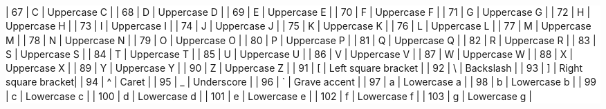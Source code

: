 | 67       | C       | Uppercase C         |
| 68       | D       | Uppercase D         |
| 69       | E       | Uppercase E         |
| 70       | F       | Uppercase F         |
| 71       | G       | Uppercase G         |
| 72       | H       | Uppercase H         |
| 73       | I       | Uppercase I         |
| 74       | J       | Uppercase J         |
| 75       | K       | Uppercase K         |
| 76       | L       | Uppercase L         |
| 77       | M       | Uppercase M         |
| 78       | N       | Uppercase N         |
| 79       | O       | Uppercase O         |
| 80       | P       | Uppercase P         |
| 81       | Q       | Uppercase Q         |
| 82       | R       | Uppercase R         |
| 83       | S       | Uppercase S         |
| 84       | T       | Uppercase T         |
| 85       | U       | Uppercase U         |
| 86       | V       | Uppercase V         |
| 87       | W       | Uppercase W         |
| 88       | X       | Uppercase X         |
| 89       | Y       | Uppercase Y         |
| 90       | Z       | Uppercase Z         |
| 91       | [       | Left square bracket |
| 92       | \       | Backslash           |
| 93       | ]       | Right square bracket|
| 94       | ^       | Caret               |
| 95       | _       | Underscore          |
| 96       | `       | Grave accent        |
| 97       | a       | Lowercase a         |
| 98       | b       | Lowercase b         |
| 99       | c       | Lowercase c         |
| 100      | d       | Lowercase d         |
| 101      | e       | Lowercase e         |
| 102      | f       | Lowercase f         |
| 103      | g       | Lowercase g         |